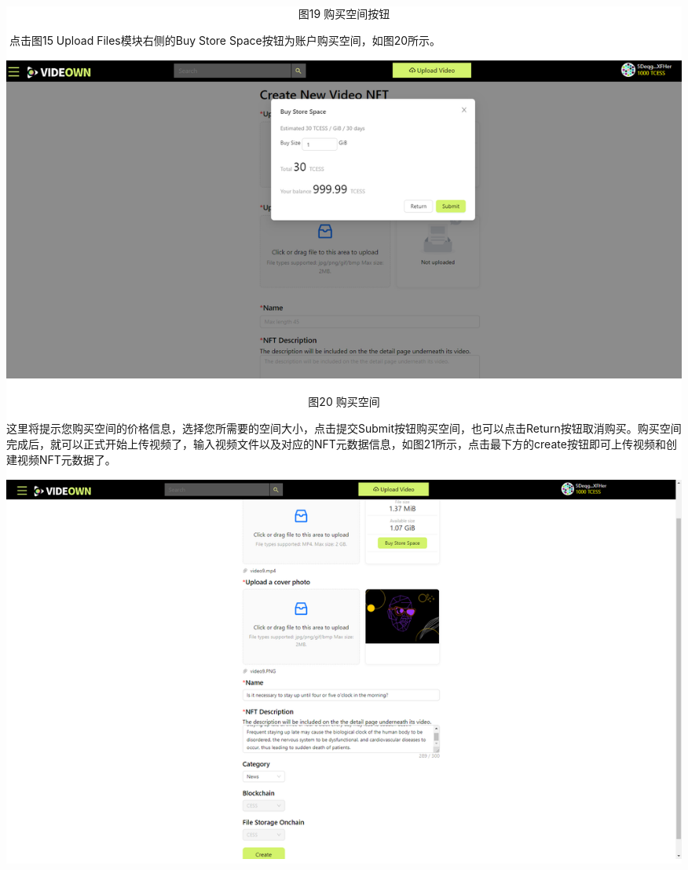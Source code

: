 <center> 图19 购买空间按钮 </center>

​		点击图15 Upload Files模块右侧的Buy Store Space按钮为账户购买空间，如图20所示。

![image-20221221185214543](./assets/image-20221221185214543.png)

<center> 图20 购买空间 </center>

​		这里将提示您购买空间的价格信息，选择您所需要的空间大小，点击提交Submit按钮购买空间，也可以点击Return按钮取消购买。购买空间完成后，就可以正式开始上传视频了，输入视频文件以及对应的NFT元数据信息，如图21所示，点击最下方的create按钮即可上传视频和创建视频NFT元数据了。

![create-videonft2](./assets/create-videonft2.png)
